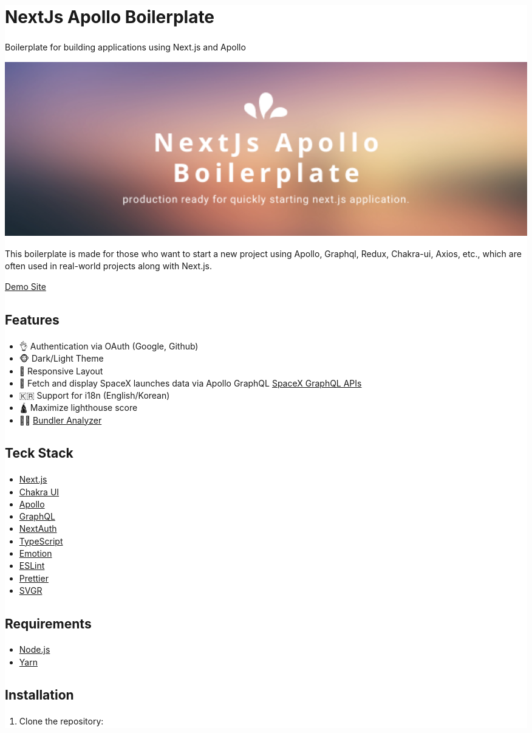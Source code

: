# NextJs Apollo Boilerplate

Boilerplate for building applications using Next.js and Apollo

<img src="public/assets/images/banner.png" width="100%" alt="Banner">

This boilerplate is made for those who want to start a new project using Apollo, Graphql, Redux, Chakra-ui, Axios, etc., which are often used in real-world projects along with Next.js.

[Demo Site](https://nextjs-apollo-boilerplate-caribjin.vercel.app/)

## Features
* 👌 Authentication via OAuth (Google, Github)
* 🐵 Dark/Light Theme
* 🚗 Responsive Layout
* 🚀 Fetch and display SpaceX launches data via Apollo GraphQL
     [SpaceX GraphQL APIs](https://api.spacex.land/graphql/)
* 🇰🇷 Support for i18n (English/Korean)
* 🛕 Maximize lighthouse score
* 🚣‍♂️ [Bundler Analyzer](https://www.npmjs.com/package/@next/bundle-analyzer)
 
## Teck Stack
- [Next.js](https://nextjs.org)
- [Chakra UI](https://chakra-ui.com/)
- [Apollo](https://www.apollographql.com/)
- [GraphQL](https://graphql.org/)
- [NextAuth](https://next-auth.js.org/)
- [TypeScript](https://www.typescriptlang.org/)
- [Emotion](https://emotion.sh/)
- [ESLint](https://eslint.org)
- [Prettier](https://prettier.io)
- [SVGR](https://react-svgr.com/)

## Requirements
- [Node.js](https://nodejs.org/)
- [Yarn](https://yarnpkg.com/)

## Installation
1. Clone the repository:
